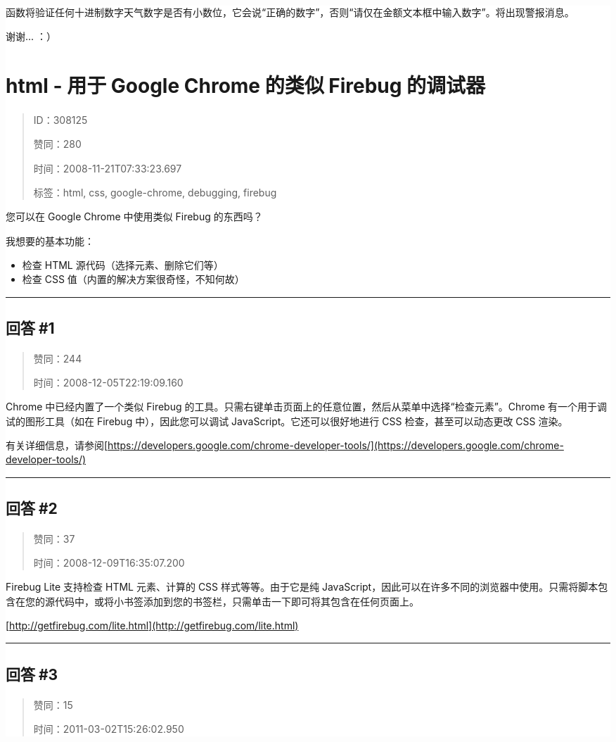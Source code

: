 函数将验证任何十进制数字天气数字是否有小数位，它会说“正确的数字”，否则“请仅在金额文本框中输入数字”。将出现警报消息。

谢谢... ：）

# html - 用于 Google Chrome 的类似 Firebug 的调试器

> ID：308125
> 
> 赞同：280
> 
> 时间：2008-11-21T07:33:23.697
> 
> 标签：html, css, google-chrome, debugging, firebug

您可以在 Google Chrome 中使用类似 Firebug 的东西吗？

我想要的基本功能：

*   检查 HTML 源代码（选择元素、删除它们等）
*   检查 CSS 值（内置的解决方案很奇怪，不知何故）

* * *

## 回答 #1

> 赞同：244
> 
> 时间：2008-12-05T22:19:09.160

Chrome 中已经内置了一个类似 Firebug 的工具。只需右键单击页面上的任意位置，然后从菜单中选择“检查元素”。Chrome 有一个用于调试的图形工具（如在 Firebug 中），因此您可以调试 JavaScript。它还可以很好地进行 CSS 检查，甚至可以动态更改 CSS 渲染。

有关详细信息，请参阅[https://developers.google.com/chrome-developer-tools/](https://developers.google.com/chrome-developer-tools/)

* * *

## 回答 #2

> 赞同：37
> 
> 时间：2008-12-09T16:35:07.200

Firebug Lite 支持检查 HTML 元素、计算的 CSS 样式等等。由于它是纯 JavaScript，因此可以在许多不同的浏览器中使用。只需将脚本包含在您的源代码中，或将小书签添加到您的书签栏，只需单击一下即可将其包含在任何页面上。

[http://getfirebug.com/lite.html](http://getfirebug.com/lite.html)

* * *

## 回答 #3

> 赞同：15
> 
> 时间：2011-03-02T15:26:02.950

